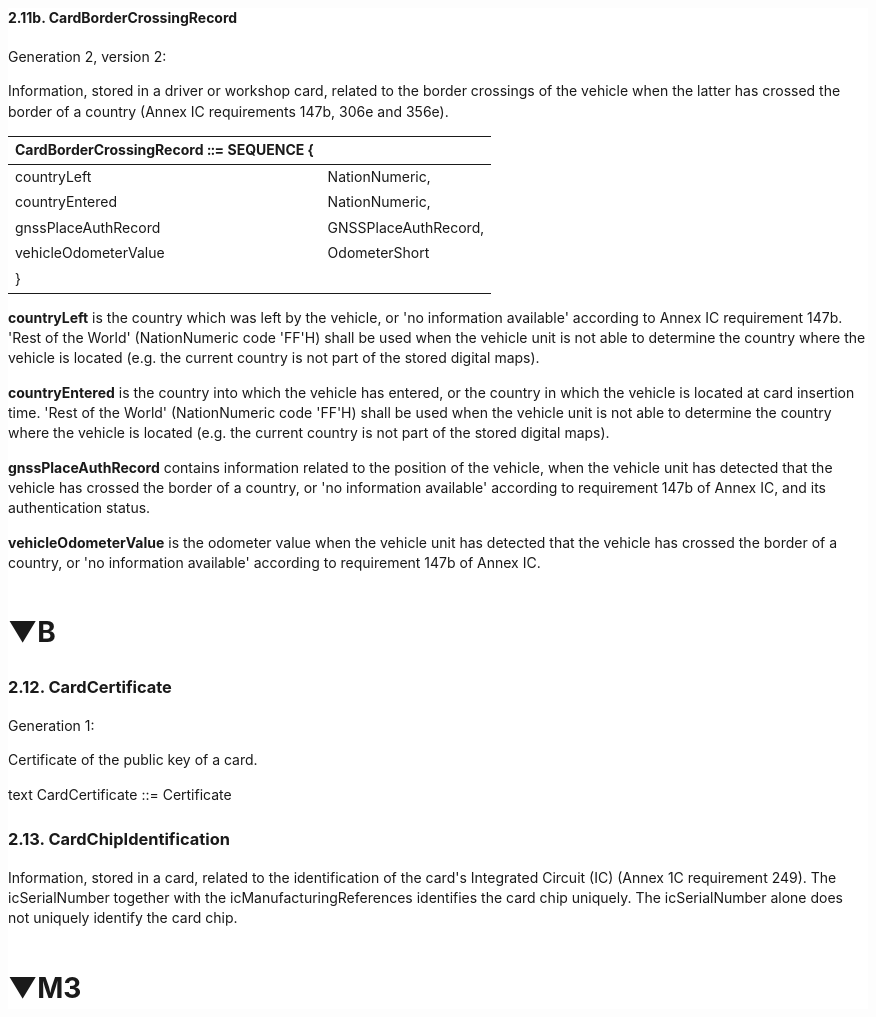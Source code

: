 #### 2.11b. **CardBorderCrossingRecord**

Generation 2, version 2:

Information, stored in a driver or workshop card, related to the border crossings of the vehicle when the latter has crossed the border of a country (Annex IC requirements 147b, 306e and 356e).

| CardBorderCrossingRecord ::= SEQUENCE { |                      |
|-----------------------------------------|----------------------|
| countryLeft                             | NationNumeric,       |
| countryEntered                          | NationNumeric,       |
| gnssPlaceAuthRecord                     | GNSSPlaceAuthRecord, |
| vehicleOdometerValue                    | OdometerShort        |
| }                                       |                      |

**countryLeft** is the country which was left by the vehicle, or 'no information available' according to Annex IC requirement 147b. 'Rest of the World' (NationNumeric code 'FF'H) shall be used when the vehicle unit is not able to determine the country where the vehicle is located (e.g. the current country is not part of the stored digital maps).

**countryEntered** is the country into which the vehicle has entered, or the country in which the vehicle is located at card insertion time. 'Rest of the World' (NationNumeric code 'FF'H) shall be used when the vehicle unit is not able to determine the country where the vehicle is located (e.g. the current country is not part of the stored digital maps).

**gnssPlaceAuthRecord** contains information related to the position of the vehicle, when the vehicle unit has detected that the vehicle has crossed the border of a country, or 'no information available' according to requirement 147b of Annex IC, and its authentication status.

**vehicleOdometerValue** is the odometer value when the vehicle unit has detected that the vehicle has crossed the border of a country, or 'no information available' according to requirement 147b of Annex IC.

# **▼B**

### 2.12. **CardCertificate**

Generation 1:

Certificate of the public key of a card.

text
CardCertificate ::= Certificate

### 2.13. **CardChipIdentification**

Information, stored in a card, related to the identification of the card's Integrated Circuit (IC) (Annex 1C requirement 249). The icSerialNumber together with the icManufacturingReferences identifies the card chip uniquely. The icSerialNumber alone does not uniquely identify the card chip.

# **▼M3**
